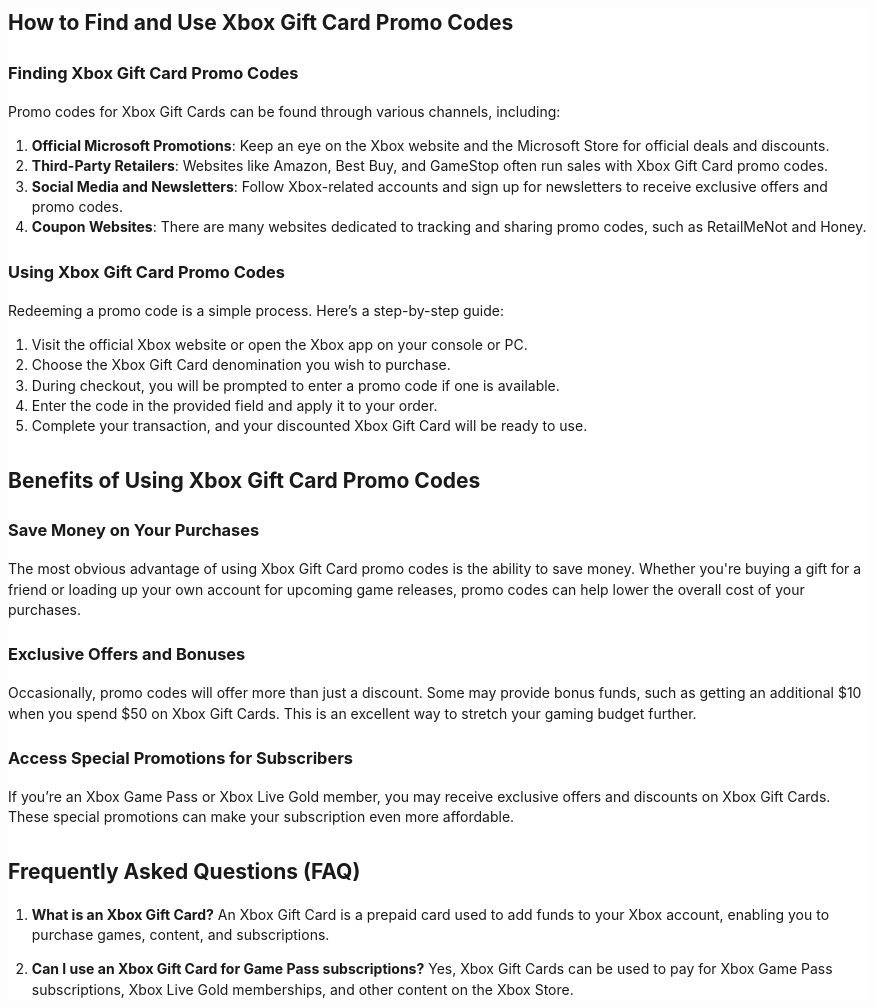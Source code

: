 ## How to Find and Use Xbox Gift Card Promo Codes

### Finding Xbox Gift Card Promo Codes

Promo codes for Xbox Gift Cards can be found through various channels, including:

1. **Official Microsoft Promotions**: Keep an eye on the Xbox website and the Microsoft Store for official deals and discounts.
2. **Third-Party Retailers**: Websites like Amazon, Best Buy, and GameStop often run sales with Xbox Gift Card promo codes.
3. **Social Media and Newsletters**: Follow Xbox-related accounts and sign up for newsletters to receive exclusive offers and promo codes.
4. **Coupon Websites**: There are many websites dedicated to tracking and sharing promo codes, such as RetailMeNot and Honey.

### Using Xbox Gift Card Promo Codes

Redeeming a promo code is a simple process. Here’s a step-by-step guide:

1. Visit the official Xbox website or open the Xbox app on your console or PC.
2. Choose the Xbox Gift Card denomination you wish to purchase.
3. During checkout, you will be prompted to enter a promo code if one is available.
4. Enter the code in the provided field and apply it to your order.
5. Complete your transaction, and your discounted Xbox Gift Card will be ready to use.

## Benefits of Using Xbox Gift Card Promo Codes

### Save Money on Your Purchases

The most obvious advantage of using Xbox Gift Card promo codes is the ability to save money. Whether you're buying a gift for a friend or loading up your own account for upcoming game releases, promo codes can help lower the overall cost of your purchases.

### Exclusive Offers and Bonuses

Occasionally, promo codes will offer more than just a discount. Some may provide bonus funds, such as getting an additional $10 when you spend $50 on Xbox Gift Cards. This is an excellent way to stretch your gaming budget further.

### Access Special Promotions for Subscribers

If you’re an Xbox Game Pass or Xbox Live Gold member, you may receive exclusive offers and discounts on Xbox Gift Cards. These special promotions can make your subscription even more affordable.

## Frequently Asked Questions (FAQ)

1. **What is an Xbox Gift Card?**
   An Xbox Gift Card is a prepaid card used to add funds to your Xbox account, enabling you to purchase games, content, and subscriptions.

2. **Can I use an Xbox Gift Card for Game Pass subscriptions?**
   Yes, Xbox Gift Cards can be used to pay for Xbox Game Pass subscriptions, Xbox Live Gold memberships, and other content on the Xbox Store.
